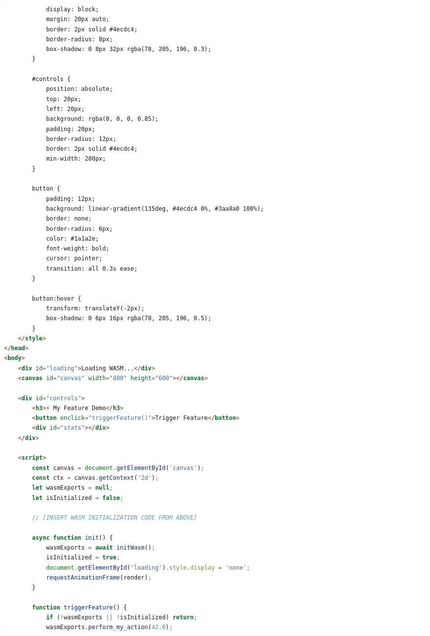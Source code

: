 ```html
            display: block;
            margin: 20px auto;
            border: 2px solid #4ecdc4;
            border-radius: 8px;
            box-shadow: 0 8px 32px rgba(78, 205, 196, 0.3);
        }
        
        #controls {
            position: absolute;
            top: 20px;
            left: 20px;
            background: rgba(0, 0, 0, 0.85);
            padding: 20px;
            border-radius: 12px;
            border: 2px solid #4ecdc4;
            min-width: 280px;
        }
        
        button {
            padding: 12px;
            background: linear-gradient(135deg, #4ecdc4 0%, #3aa8a0 100%);
            border: none;
            border-radius: 6px;
            color: #1a1a2e;
            font-weight: bold;
            cursor: pointer;
            transition: all 0.3s ease;
        }
        
        button:hover {
            transform: translateY(-2px);
            box-shadow: 0 6px 16px rgba(78, 205, 196, 0.5);
        }
    </style>
</head>
<body>
    <div id="loading">Loading WASM...</div>
    <canvas id="canvas" width="800" height="600"></canvas>
    
    <div id="controls">
        <h3>⚡ My Feature Demo</h3>
        <button onclick="triggerFeature()">Trigger Feature</button>
        <div id="stats"></div>
    </div>
    
    <script>
        const canvas = document.getElementById('canvas');
        const ctx = canvas.getContext('2d');
        let wasmExports = null;
        let isInitialized = false;
        
        // [INSERT WASM INITIALIZATION CODE FROM ABOVE]
        
        async function init() {
            wasmExports = await initWasm();
            isInitialized = true;
            document.getElementById('loading').style.display = 'none';
            requestAnimationFrame(render);
        }
        
        function triggerFeature() {
            if (!wasmExports || !isInitialized) return;
            wasmExports.perform_my_action(42.0);
```